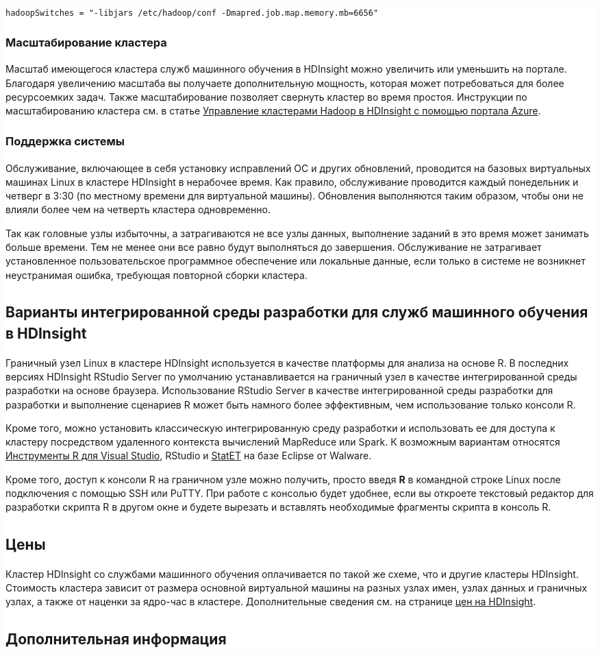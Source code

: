     hadoopSwitches = "-libjars /etc/hadoop/conf -Dmapred.job.map.memory.mb=6656"  

### <a name="scale-your-cluster"></a>Масштабирование кластера

Масштаб имеющегося кластера служб машинного обучения в HDInsight можно увеличить или уменьшить на портале. Благодаря увеличению масштаба вы получаете дополнительную мощность, которая может потребоваться для более ресурсоемких задач. Также масштабирование позволяет свернуть кластер во время простоя. Инструкции по масштабированию кластера см. в статье [Управление кластерами Hadoop в HDInsight с помощью портала Azure](../hdinsight-administer-use-portal-linux.md).

### <a name="maintain-the-system"></a>Поддержка системы

Обслуживание, включающее в себя установку исправлений ОС и других обновлений, проводится на базовых виртуальных машинах Linux в кластере HDInsight в нерабочее время. Как правило, обслуживание проводится каждый понедельник и четверг в 3:30 (по местному времени для виртуальной машины). Обновления выполняются таким образом, чтобы они не влияли более чем на четверть кластера одновременно.

Так как головные узлы избыточны, а затрагиваются не все узлы данных, выполнение заданий в это время может занимать больше времени. Тем не менее они все равно будут выполняться до завершения. Обслуживание не затрагивает установленное пользовательское программное обеспечение или локальные данные, если только в системе не возникнет неустранимая ошибка, требующая повторной сборки кластера.

## <a name="ide-options-for-ml-services-on-hdinsight"></a>Варианты интегрированной среды разработки для служб машинного обучения в HDInsight

Граничный узел Linux в кластере HDInsight используется в качестве платформы для анализа на основе R. В последних версиях HDInsight RStudio Server по умолчанию устанавливается на граничный узел в качестве интегрированной среды разработки на основе браузера. Использование RStudio Server в качестве интегрированной среды разработки для разработки и выполнение сценариев R может быть намного более эффективным, чем использование только консоли R.

Кроме того, можно установить классическую интегрированную среду разработки и использовать ее для доступа к кластеру посредством удаленного контекста вычислений MapReduce или Spark. К возможным вариантам относятся [Инструменты R для Visual Studio](https://www.visualstudio.com/features/rtvs-vs.aspx), RStudio и [StatET](http://www.walware.de/goto/statet) на базе Eclipse от Walware.

Кроме того, доступ к консоли R на граничном узле можно получить, просто введя **R** в командной строке Linux после подключения с помощью SSH или PuTTY. При работе с консолью будет удобнее, если вы откроете текстовый редактор для разработки скрипта R в другом окне и будете вырезать и вставлять необходимые фрагменты скрипта в консоль R.

## <a name="pricing"></a>Цены

Кластер HDInsight со службами машинного обучения оплачивается по такой же схеме, что и другие кластеры HDInsight. Стоимость кластера зависит от размера основной виртуальной машины на разных узлах имен, узлах данных и граничных узлах, а также от наценки за ядро-час в кластере. Дополнительные сведения см. на странице [цен на HDInsight](https://azure.microsoft.com/pricing/details/hdinsight/).

## <a name="next-steps"></a>Дополнительная информация
